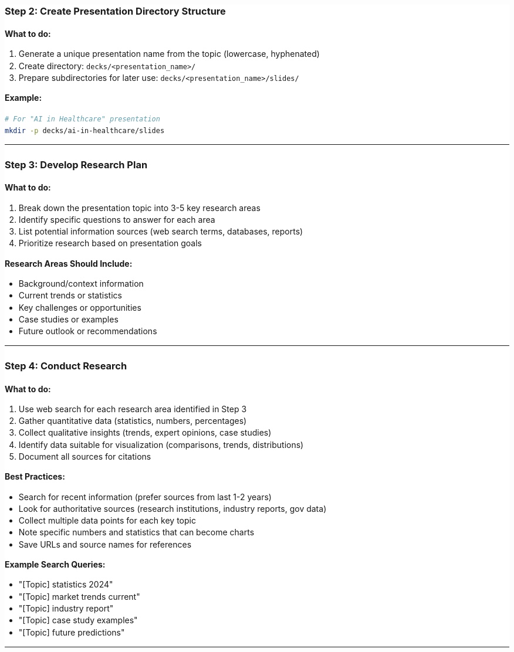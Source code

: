 
### Step 2: Create Presentation Directory Structure

**What to do:**
1. Generate a unique presentation name from the topic (lowercase, hyphenated)
2. Create directory: `decks/<presentation_name>/`
3. Prepare subdirectories for later use: `decks/<presentation_name>/slides/`

**Example:**
```bash
# For "AI in Healthcare" presentation
mkdir -p decks/ai-in-healthcare/slides
```

---

### Step 3: Develop Research Plan

**What to do:**
1. Break down the presentation topic into 3-5 key research areas
2. Identify specific questions to answer for each area
3. List potential information sources (web search terms, databases, reports)
4. Prioritize research based on presentation goals

**Research Areas Should Include:**
- Background/context information
- Current trends or statistics
- Key challenges or opportunities
- Case studies or examples
- Future outlook or recommendations

---

### Step 4: Conduct Research

**What to do:**
1. Use web search for each research area identified in Step 3
2. Gather quantitative data (statistics, numbers, percentages)
3. Collect qualitative insights (trends, expert opinions, case studies)
4. Identify data suitable for visualization (comparisons, trends, distributions)
5. Document all sources for citations

**Best Practices:**
- Search for recent information (prefer sources from last 1-2 years)
- Look for authoritative sources (research institutions, industry reports, gov data)
- Collect multiple data points for each key topic
- Note specific numbers and statistics that can become charts
- Save URLs and source names for references

**Example Search Queries:**
- "[Topic] statistics 2024"
- "[Topic] market trends current"
- "[Topic] industry report"
- "[Topic] case study examples"
- "[Topic] future predictions"

---